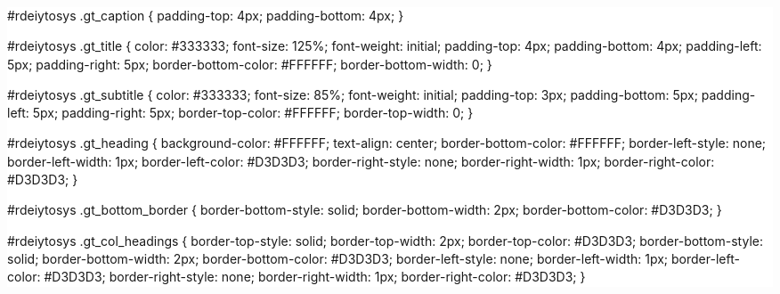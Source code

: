 #rdeiytosys .gt_caption {
  padding-top: 4px;
  padding-bottom: 4px;
}

#rdeiytosys .gt_title {
  color: #333333;
  font-size: 125%;
  font-weight: initial;
  padding-top: 4px;
  padding-bottom: 4px;
  padding-left: 5px;
  padding-right: 5px;
  border-bottom-color: #FFFFFF;
  border-bottom-width: 0;
}

#rdeiytosys .gt_subtitle {
  color: #333333;
  font-size: 85%;
  font-weight: initial;
  padding-top: 3px;
  padding-bottom: 5px;
  padding-left: 5px;
  padding-right: 5px;
  border-top-color: #FFFFFF;
  border-top-width: 0;
}

#rdeiytosys .gt_heading {
  background-color: #FFFFFF;
  text-align: center;
  border-bottom-color: #FFFFFF;
  border-left-style: none;
  border-left-width: 1px;
  border-left-color: #D3D3D3;
  border-right-style: none;
  border-right-width: 1px;
  border-right-color: #D3D3D3;
}

#rdeiytosys .gt_bottom_border {
  border-bottom-style: solid;
  border-bottom-width: 2px;
  border-bottom-color: #D3D3D3;
}

#rdeiytosys .gt_col_headings {
  border-top-style: solid;
  border-top-width: 2px;
  border-top-color: #D3D3D3;
  border-bottom-style: solid;
  border-bottom-width: 2px;
  border-bottom-color: #D3D3D3;
  border-left-style: none;
  border-left-width: 1px;
  border-left-color: #D3D3D3;
  border-right-style: none;
  border-right-width: 1px;
  border-right-color: #D3D3D3;
}
